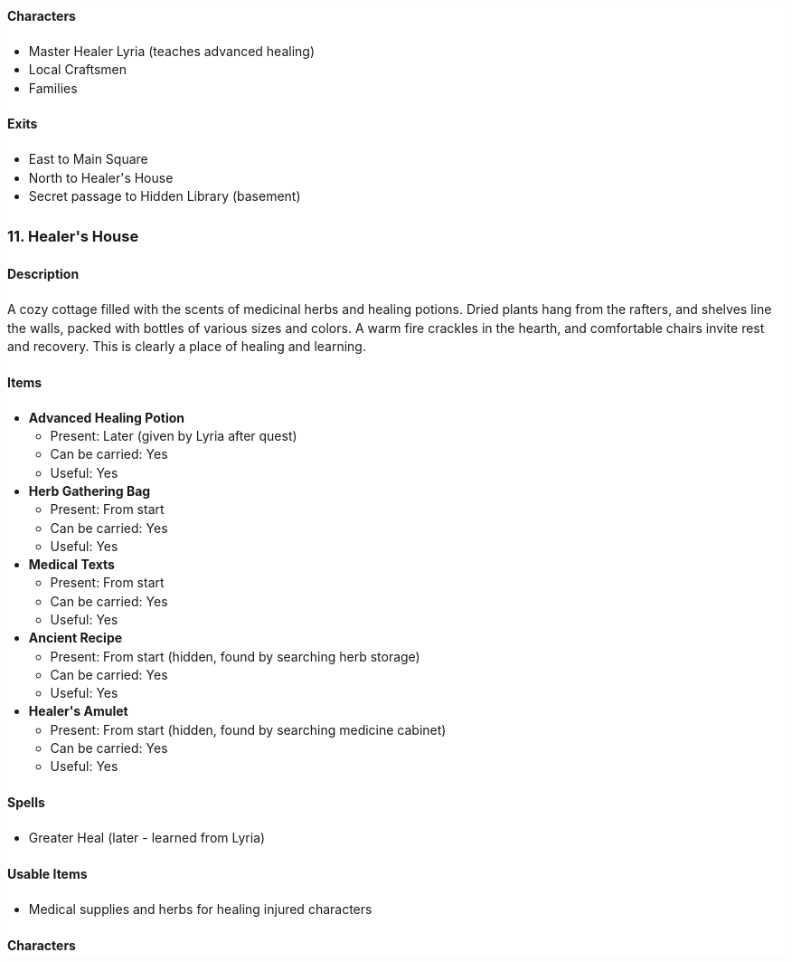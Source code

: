 #### Characters

- Master Healer Lyria (teaches advanced healing)
- Local Craftsmen
- Families

#### Exits

- East to Main Square
- North to Healer's House
- Secret passage to Hidden Library (basement)

### 11. Healer's House

#### Description

A cozy cottage filled with the scents of medicinal herbs and healing potions. Dried plants hang from the rafters, and shelves line the walls, packed with bottles of various sizes and colors. A warm fire crackles in the hearth, and comfortable chairs invite rest and recovery. This is clearly a place of healing and learning.

#### Items

- **Advanced Healing Potion**
  - Present: Later (given by Lyria after quest)
  - Can be carried: Yes
  - Useful: Yes
- **Herb Gathering Bag**
  - Present: From start
  - Can be carried: Yes
  - Useful: Yes
- **Medical Texts**
  - Present: From start
  - Can be carried: Yes
  - Useful: Yes
- **Ancient Recipe**
  - Present: From start (hidden, found by searching herb storage)
  - Can be carried: Yes
  - Useful: Yes
- **Healer's Amulet**
  - Present: From start (hidden, found by searching medicine cabinet)
  - Can be carried: Yes
  - Useful: Yes

#### Spells

- Greater Heal (later - learned from Lyria)

#### Usable Items

- Medical supplies and herbs for healing injured characters

#### Characters
